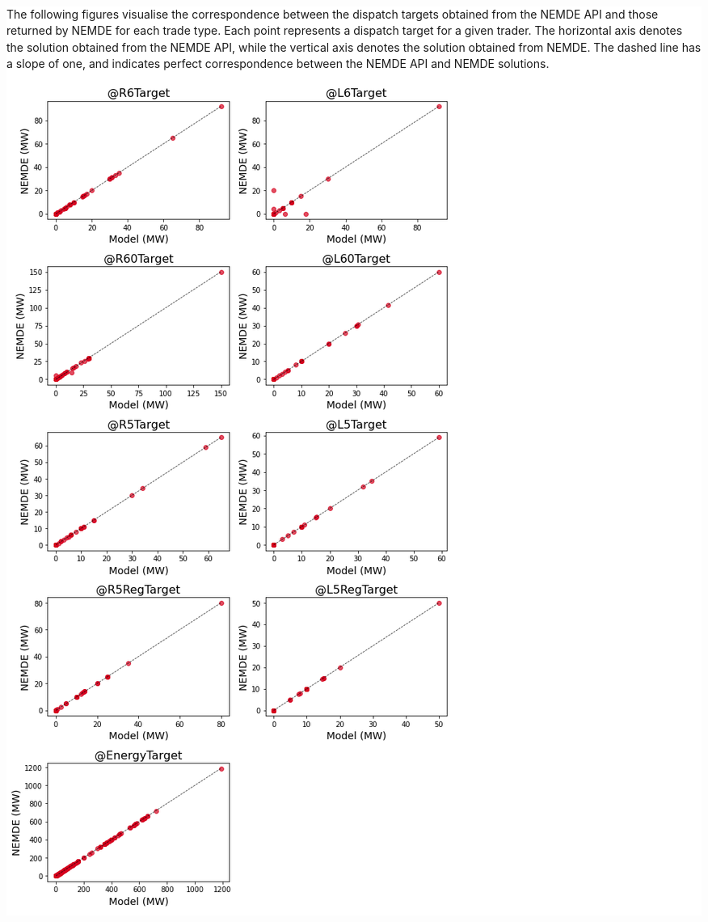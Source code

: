 

The following figures visualise the correspondence between the dispatch targets obtained from the NEMDE API and those returned by NEMDE for each trade type. Each point represents a dispatch target for a given trader. The horizontal axis denotes the solution obtained from the NEMDE API, while the vertical axis denotes the solution obtained from NEMDE. The dashed line has a slope of one, and indicates perfect correspondence between the NEMDE API and NEMDE solutions.


    
![png](rebid-analysis_files/rebid-analysis_7_0.png)
    
